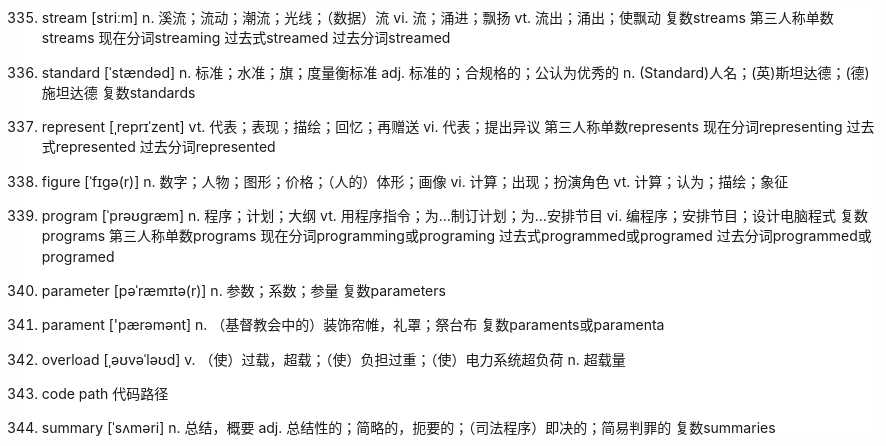 335. stream  [striːm]
n. 溪流；流动；潮流；光线；（数据）流
vi. 流；涌进；飘扬
vt. 流出；涌出；使飘动
复数streams
第三人称单数streams
现在分词streaming
过去式streamed
过去分词streamed

336. standard  [ˈstændəd]
n. 标准；水准；旗；度量衡标准
adj. 标准的；合规格的；公认为优秀的
n. (Standard)人名；(英)斯坦达德；(德)施坦达德
复数standards

337. represent  [ˌreprɪˈzent]
vt. 代表；表现；描绘；回忆；再赠送
vi. 代表；提出异议
第三人称单数represents
现在分词representing
过去式represented
过去分词represented

338. figure  [ˈfɪɡə(r)]
n. 数字；人物；图形；价格；（人的）体形；画像
vi. 计算；出现；扮演角色
vt. 计算；认为；描绘；象征

339. program  [ˈprəʊɡræm]
n. 程序；计划；大纲
vt. 用程序指令；为…制订计划；为…安排节目
vi. 编程序；安排节目；设计电脑程式
复数programs
第三人称单数programs
现在分词programming或programing
过去式programmed或programed
过去分词programmed或programed

340. parameter  [pəˈræmɪtə(r)]
n. 参数；系数；参量
复数parameters

341. parament  ['pærəmənt]
n. （基督教会中的）装饰帘帷，礼罩；祭台布
复数paraments或paramenta

342. overload  [ˌəʊvəˈləʊd]
v. （使）过载，超载；（使）负担过重；（使）电力系统超负荷
n. 超载量

343. code path
代码路径

344. summary  [ˈsʌməri]
n. 总结，概要
adj. 总结性的；简略的，扼要的；（司法程序）即决的；简易判罪的
复数summaries
